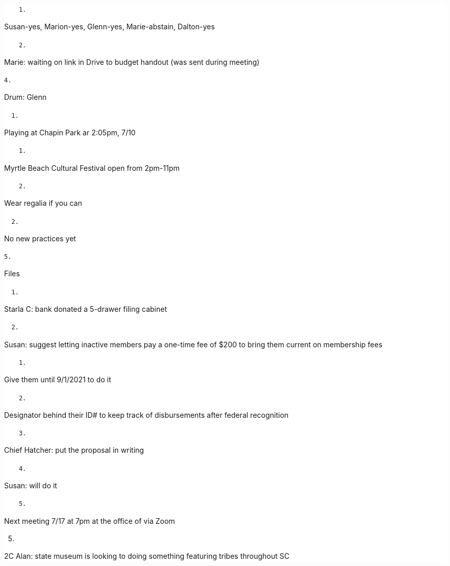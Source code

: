         1.

Susan-yes, Marion-yes, Glenn-yes, Marie-abstain, Dalton-yes

        2.

Marie: waiting on link in Drive to budget handout (was sent during meeting)

    4.

Drum: Glenn

      1.

Playing at Chapin Park ar 2:05pm, 7/10

        1.

Myrtle Beach Cultural Festival open from 2pm-11pm

        2.

Wear regalia if you can

      2.

No new practices yet

    5.

Files

      1.

Starla C: bank donated a 5-drawer filing cabinet

      2.

Susan: suggest letting inactive members pay a one-time fee of $200 to bring them current on membership fees

        1.

Give them until 9/1/2021 to do it

        2.

Designator behind their ID# to keep track of disbursements after federal recognition

        3.

Chief Hatcher: put the proposal in writing

        4.

Susan: will do it

        5.

Next meeting 7/17 at 7pm at the office of via Zoom

  5.

2C Alan: state museum is looking to doing something featuring tribes throughout SC
